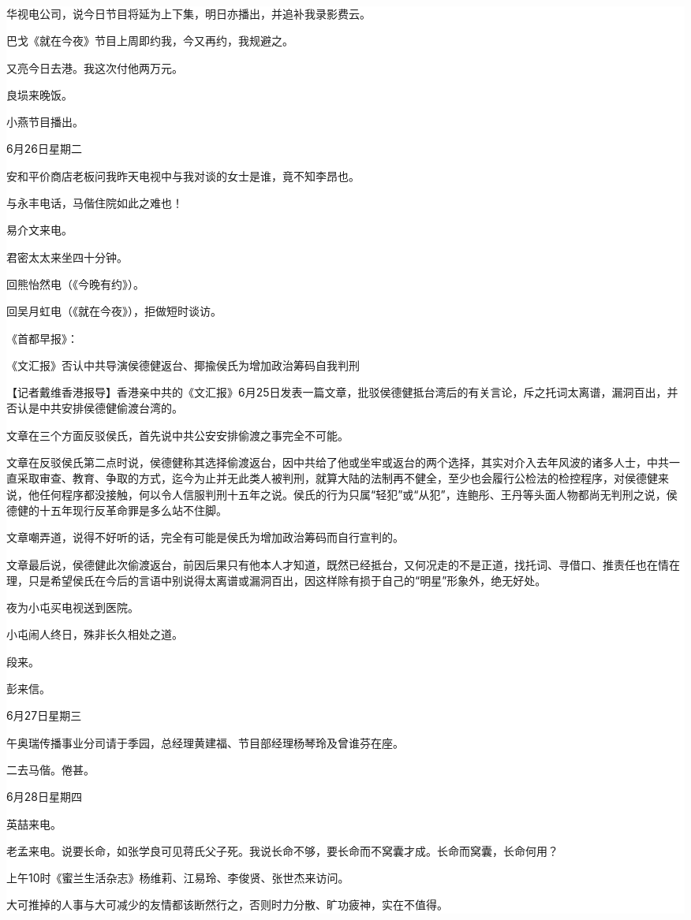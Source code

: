 华视电公司，说今日节目将延为上下集，明日亦播出，并追补我录影费云。

巴戈《就在今夜》节目上周即约我，今又再约，我规避之。

又亮今日去港。我这次付他两万元。

良埙来晚饭。

小燕节目播出。

6月26日星期二

安和平价商店老板问我昨天电视中与我对谈的女士是谁，竟不知李昂也。

与永丰电话，马偕住院如此之难也！

易介文来电。

君密太太来坐四十分钟。

回熊怡然电（《今晚有约》）。

回吴月虹电（《就在今夜》），拒做短时谈访。

《首都早报》：

《文汇报》否认中共导演侯德健返台、揶揄侯氏为增加政治筹码自我判刑

【记者戴维香港报导】香港亲中共的《文汇报》6月25日发表一篇文章，批驳侯德健抵台湾后的有关言论，斥之托词太离谱，漏洞百出，并否认是中共安排侯德健偷渡台湾的。

文章在三个方面反驳侯氏，首先说中共公安安排偷渡之事完全不可能。

文章在反驳侯氏第二点时说，侯德健称其选择偷渡返台，因中共给了他或坐牢或返台的两个选择，其实对介入去年风波的诸多人士，中共一直采取审查、教育、争取的方式，迄今为止并无此类人被判刑，就算大陆的法制再不健全，至少也会履行公检法的检控程序，对侯德健来说，他任何程序都没接触，何以令人信服判刑十五年之说。侯氏的行为只属“轻犯”或“从犯”，连鲍彤、王丹等头面人物都尚无判刑之说，侯德健的十五年现行反革命罪是多么站不住脚。

文章嘲弄道，说得不好听的话，完全有可能是侯氏为增加政治筹码而自行宣判的。

文章最后说，侯德健此次偷渡返台，前因后果只有他本人才知道，既然已经抵台，又何况走的不是正道，找托词、寻借口、推责任也在情在理，只是希望侯氏在今后的言语中别说得太离谱或漏洞百出，因这样除有损于自己的“明星”形象外，绝无好处。

夜为小屯买电视送到医院。

小屯闹人终日，殊非长久相处之道。

段来。

彭来信。

6月27日星期三

午奥瑞传播事业分司请于季园，总经理黄建福、节目部经理杨琴玲及曾谁芬在座。

二去马偕。倦甚。

6月28日星期四

英喆来电。

老孟来电。说要长命，如张学良可见蒋氏父子死。我说长命不够，要长命而不窝囊才成。长命而窝囊，长命何用？

上午10时《蜜兰生活杂志》杨维莉、江易玲、李俊贤、张世杰来访问。

大可推掉的人事与大可减少的友情都该断然行之，否则时力分散、旷功疲神，实在不值得。
